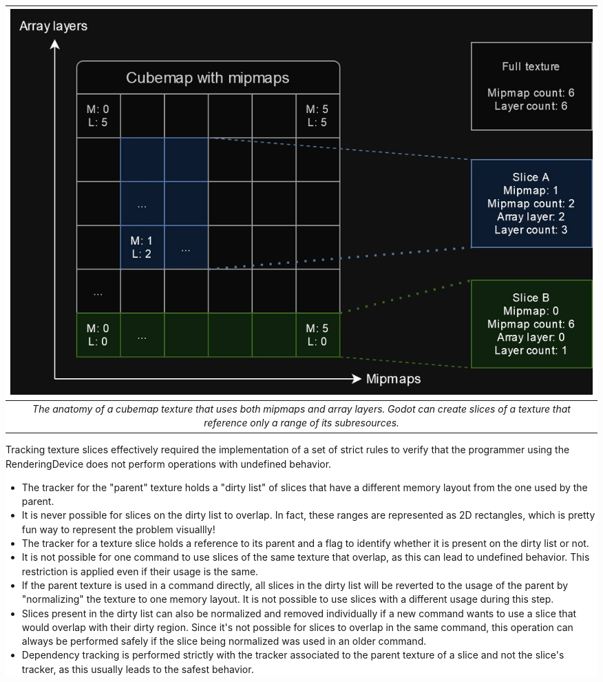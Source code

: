 | ![](/storage/blog/acyclic-graph/texture-slices.webp) |
|:--:| 
| *The anatomy of a cubemap texture that uses both mipmaps and array layers. Godot can create slices of a texture that reference only a range of its subresources.* |

Tracking texture slices effectively required the implementation of a set of strict rules to verify that the programmer using the RenderingDevice does not perform operations with undefined behavior.

- The tracker for the "parent" texture holds a "dirty list" of slices that have a different memory layout from the one used by the parent.
- It is never possible for slices on the dirty list to overlap. In fact, these ranges are represented as 2D rectangles, which is pretty fun way to represent the problem visuallly!
- The tracker for a texture slice holds a reference to its parent and a flag to identify whether it is present on the dirty list or not.
- It is not possible for one command to use slices of the same texture that overlap, as this can lead to undefined behavior. This restriction is applied even if their usage is the same.
- If the parent texture is used in a command directly, all slices in the dirty list will be reverted to the usage of the parent by "normalizing" the texture to one memory layout. It is not possible to use slices with a different usage during this step.
- Slices present in the dirty list can also be normalized and removed individually if a new command wants to use a slice that would overlap with their dirty region. Since it's not possible for slices to overlap in the same command, this operation can always be performed safely if the slice being normalized was used in an older command.
- Dependency tracking is performed strictly with the tracker associated to the parent texture of a slice and not the slice's tracker, as this usually leads to the safest behavior.

